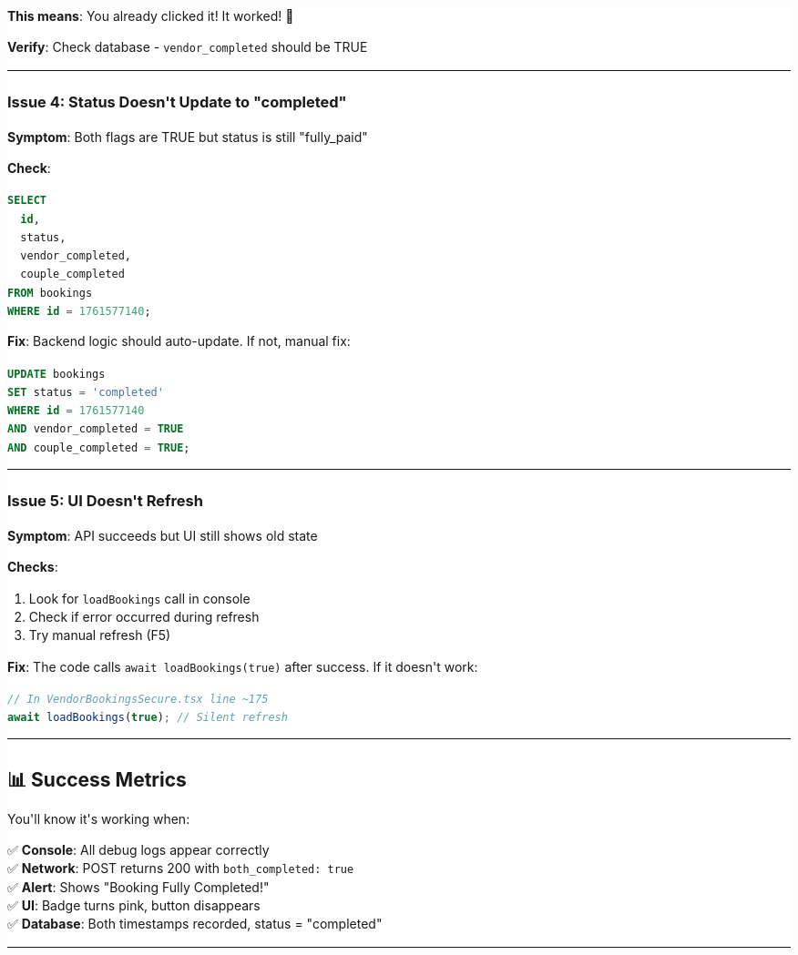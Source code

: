 **This means**: You already clicked it! It worked! 🎉

**Verify**: Check database - `vendor_completed` should be TRUE

---

### Issue 4: Status Doesn't Update to "completed"
**Symptom**: Both flags are TRUE but status is still "fully_paid"

**Check**:
```sql
SELECT 
  id,
  status,
  vendor_completed,
  couple_completed
FROM bookings 
WHERE id = 1761577140;
```

**Fix**: Backend logic should auto-update. If not, manual fix:
```sql
UPDATE bookings 
SET status = 'completed'
WHERE id = 1761577140
AND vendor_completed = TRUE
AND couple_completed = TRUE;
```

---

### Issue 5: UI Doesn't Refresh
**Symptom**: API succeeds but UI still shows old state

**Checks**:
1. Look for `loadBookings` call in console
2. Check if error occurred during refresh
3. Try manual refresh (F5)

**Fix**: The code calls `await loadBookings(true)` after success. If it doesn't work:
```javascript
// In VendorBookingsSecure.tsx line ~175
await loadBookings(true); // Silent refresh
```

---

## 📊 Success Metrics

You'll know it's working when:

✅ **Console**: All debug logs appear correctly  
✅ **Network**: POST returns 200 with `both_completed: true`  
✅ **Alert**: Shows "Booking Fully Completed!"  
✅ **UI**: Badge turns pink, button disappears  
✅ **Database**: Both timestamps recorded, status = "completed"  

---